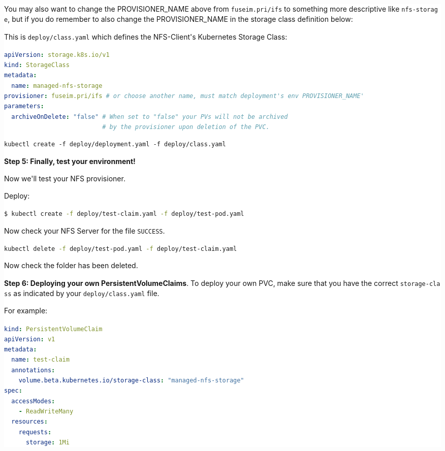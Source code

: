 You may also want to change the PROVISIONER_NAME above from ``fuseim.pri/ifs`` to something more descriptive like ``nfs-storage``, but if you do remember to also change the PROVISIONER_NAME in the storage class definition below:

This is `deploy/class.yaml` which defines the NFS-Client's Kubernetes Storage Class:

```yaml
apiVersion: storage.k8s.io/v1
kind: StorageClass
metadata:
  name: managed-nfs-storage
provisioner: fuseim.pri/ifs # or choose another name, must match deployment's env PROVISIONER_NAME'
parameters:
  archiveOnDelete: "false" # When set to "false" your PVs will not be archived
                           # by the provisioner upon deletion of the PVC.
```

```console
kubectl create -f deploy/deployment.yaml -f deploy/class.yaml
```

**Step 5: Finally, test your environment!**

Now we'll test your NFS provisioner.

Deploy:

```sh
$ kubectl create -f deploy/test-claim.yaml -f deploy/test-pod.yaml
```

Now check your NFS Server for the file `SUCCESS`.

```sh
kubectl delete -f deploy/test-pod.yaml -f deploy/test-claim.yaml
```

Now check the folder has been deleted.

**Step 6: Deploying your own PersistentVolumeClaims**. To deploy your own PVC, make sure that you have the correct `storage-class` as indicated by your `deploy/class.yaml` file.

For example:

```yaml
kind: PersistentVolumeClaim
apiVersion: v1
metadata:
  name: test-claim
  annotations:
    volume.beta.kubernetes.io/storage-class: "managed-nfs-storage"
spec:
  accessModes:
    - ReadWriteMany
  resources:
    requests:
      storage: 1Mi
```
